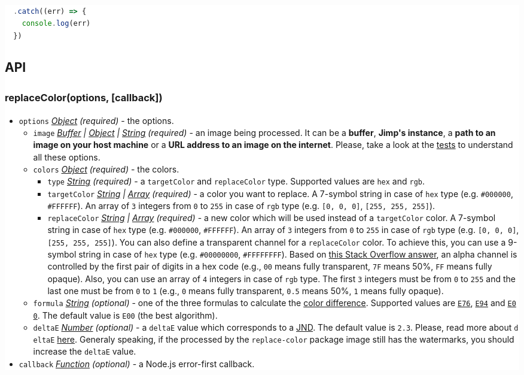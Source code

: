 ```javascript
  .catch((err) => {
    console.log(err)
  })
```

## API

### replaceColor(options, [callback])

* `options` *[Object](https://developer.mozilla.org/en-US/docs/Web/JavaScript/Reference/Global_Objects/Object) (required)* - the options.
  * `image` *[Buffer](https://nodejs.org/api/buffer.html#buffer_class_buffer) | [Object](https://developer.mozilla.org/en-US/docs/Web/JavaScript/Reference/Global_Objects/Object) | [String](https://developer.mozilla.org/en-US/docs/Web/JavaScript/Reference/Global_Objects/String) (required)* - an image being processed. It can be a **buffer**, **Jimp's instance**, a **path to an image on your host machine** or a **URL address to an image on the internet**. Please, take a look at the [tests](https://github.com/turakvlad/replace-color/tree/master/test/replace-color.js) to understand all these options.
  * `colors` *[Object](https://developer.mozilla.org/en-US/docs/Web/JavaScript/Reference/Global_Objects/Object) (required)* - the colors.
    * `type` *[String](https://developer.mozilla.org/en-US/docs/Web/JavaScript/Reference/Global_Objects/String) (required)* - a `targetColor` and `replaceColor` type. Supported values are `hex` and `rgb`.
    * `targetColor` *[String](https://developer.mozilla.org/en-US/docs/Web/JavaScript/Reference/Global_Objects/String) | [Array](https://developer.mozilla.org/en-US/docs/Web/JavaScript/Reference/Global_Objects/Array) (required)* - a color you want to replace. A 7-symbol string in case of `hex` type (e.g. `#000000`, `#FFFFFF`). An array of `3` integers from `0` to `255` in case of `rgb` type (e.g. `[0, 0, 0]`, `[255, 255, 255]`).
    * `replaceColor` *[String](https://developer.mozilla.org/en-US/docs/Web/JavaScript/Reference/Global_Objects/String) | [Array](https://developer.mozilla.org/en-US/docs/Web/JavaScript/Reference/Global_Objects/Array) (required)* - a new color which will be used instead of a `targetColor` color. A 7-symbol string in case of `hex` type (e.g. `#000000`, `#FFFFFF`). An array of `3` integers from `0` to `255` in case of `rgb` type (e.g. `[0, 0, 0]`, `[255, 255, 255]`). You can also define a transparent channel for a `replaceColor` color. To achieve this, you can use a 9-symbol string in case of `hex` type (e.g. `#00000000`, `#FFFFFFFF`). Based on [this Stack Overflow answer](https://stackoverflow.com/questions/23201134/transparent-argb-hex-value/23201304#23201304), an alpha channel is controlled by the first pair of digits in a hex code (e.g., `00` means fully transparent, `7F` means 50%, `FF` means fully opaque). Also, you can use an array of `4` integers in case of `rgb` type. The first `3` integers must be from `0` to `255` and the last one must be from `0` to `1` (e.g., `0` means fully transparent, `0.5` means 50%, `1` means fully opaque).
  * `formula` *[String](https://developer.mozilla.org/en-US/docs/Web/JavaScript/Reference/Global_Objects/String) (optional)* - one of the three formulas to calculate the [color difference](https://en.wikipedia.org/wiki/Color_difference). Supported values are [`E76`](https://en.wikipedia.org/wiki/Color_difference#CIE76), [`E94`](https://en.wikipedia.org/wiki/Color_difference#CIE94) and [`E00`](https://en.wikipedia.org/wiki/Color_difference#CIEDE2000). The default value is `E00` (the best algorithm).
  * `deltaE` *[Number](https://developer.mozilla.org/en-US/docs/Web/JavaScript/Reference/Global_Objects/Number) (optional)* - a `deltaE` value which corresponds to a [JND](https://en.wikipedia.org/wiki/Just-noticeable_difference). The default value is `2.3`. Please, read more about `deltaE` [here](http://zschuessler.github.io/DeltaE/learn/). Generaly speaking, if the processed by the `replace-color` package image still has the watermarks, you should increase the `deltaE` value.
* `callback` *[Function](https://developer.mozilla.org/en-US/docs/Web/JavaScript/Reference/Global_Objects/Function) (optional)* - a Node.js error-first callback.
